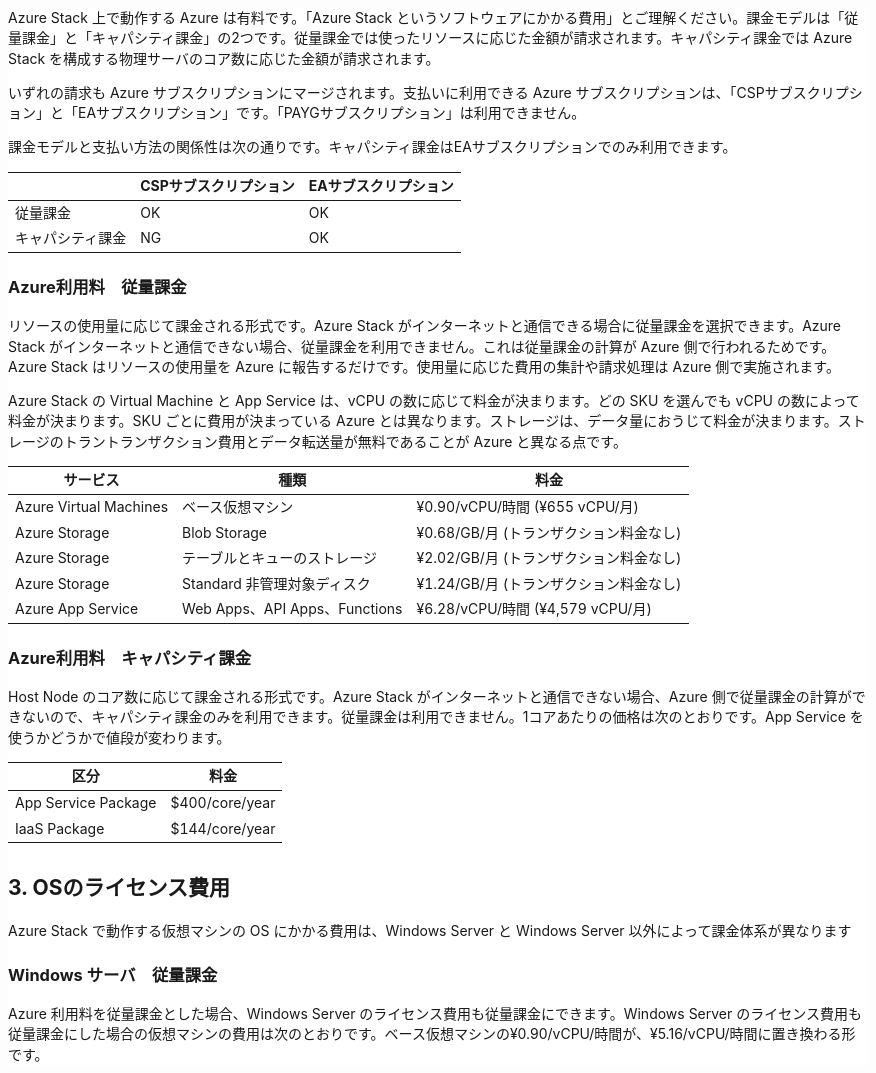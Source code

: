Azure Stack 上で動作する Azure は有料です。「Azure Stack というソフトウェアにかかる費用」とご理解ください。課金モデルは「従量課金」と「キャパシティ課金」の2つです。従量課金では使ったリソースに応じた金額が請求されます。キャパシティ課金では Azure Stack を構成する物理サーバのコア数に応じた金額が請求されます。

いずれの請求も Azure サブスクリプションにマージされます。支払いに利用できる Azure サブスクリプションは、「CSPサブスクリプション」と「EAサブスクリプション」です。「PAYGサブスクリプション」は利用できません。

課金モデルと支払い方法の関係性は次の通りです。キャパシティ課金はEAサブスクリプションでのみ利用できます。

|                |CSPサブスクリプション|EAサブスクリプション|
|----------------|-------------------|-------------------|
|従量課金         |OK                 |OK                 |
|キャパシティ課金  |NG                 |OK                 |

### Azure利用料　従量課金

リソースの使用量に応じて課金される形式です。Azure Stack がインターネットと通信できる場合に従量課金を選択できます。Azure Stack がインターネットと通信できない場合、従量課金を利用できません。これは従量課金の計算が Azure 側で行われるためです。Azure Stack はリソースの使用量を Azure に報告するだけです。使用量に応じた費用の集計や請求処理は Azure 側で実施されます。

Azure Stack の Virtual Machine と App Service は、vCPU の数に応じて料金が決まります。どの SKU を選んでも vCPU の数によって料金が決まります。SKU ごとに費用が決まっている Azure とは異なります。ストレージは、データ量におうじて料金が決まります。ストレージのトラントランザクション費用とデータ転送量が無料であることが Azure と異なる点です。

|サービス                        | 種類                         |料金               |
|-------------------------------|------------------------------|------------------|
|Azure Virtual Machines         |ベース仮想マシン	              |¥0.90/vCPU/時間 (¥655 vCPU/月) |
|Azure Storage                  |Blob Storage	                 |¥0.68/GB/月 (トランザクション料金なし) |
|Azure Storage                  |テーブルとキューのストレージ     |¥2.02/GB/月 (トランザクション料金なし) |
|Azure Storage                  |Standard 非管理対象ディスク	    |¥1.24/GB/月 (トランザクション料金なし) |
|Azure App Service              |Web Apps、API Apps、Functions	|¥6.28/vCPU/時間 (¥4,579 vCPU/月)|

### Azure利用料　キャパシティ課金

Host Node のコア数に応じて課金される形式です。Azure Stack がインターネットと通信できない場合、Azure 側で従量課金の計算ができないので、キャパシティ課金のみを利用できます。従量課金は利用できません。1コアあたりの価格は次のとおりです。App Service を使うかどうかで値段が変わります。

|区分               | 料金            |
|-------------------|----------------|
|App Service Package | $400/core/year |
|IaaS Package        | $144/core/year |

## 3. OSのライセンス費用

Azure Stack で動作する仮想マシンの OS にかかる費用は、Windows Server と Windows Server 以外によって課金体系が異なります

### Windows サーバ　従量課金

Azure 利用料を従量課金とした場合、Windows Server のライセンス費用も従量課金にできます。Windows Server のライセンス費用も従量課金にした場合の仮想マシンの費用は次のとおりです。ベース仮想マシンの¥0.90/vCPU/時間が、¥5.16/vCPU/時間に置き換わる形です。
